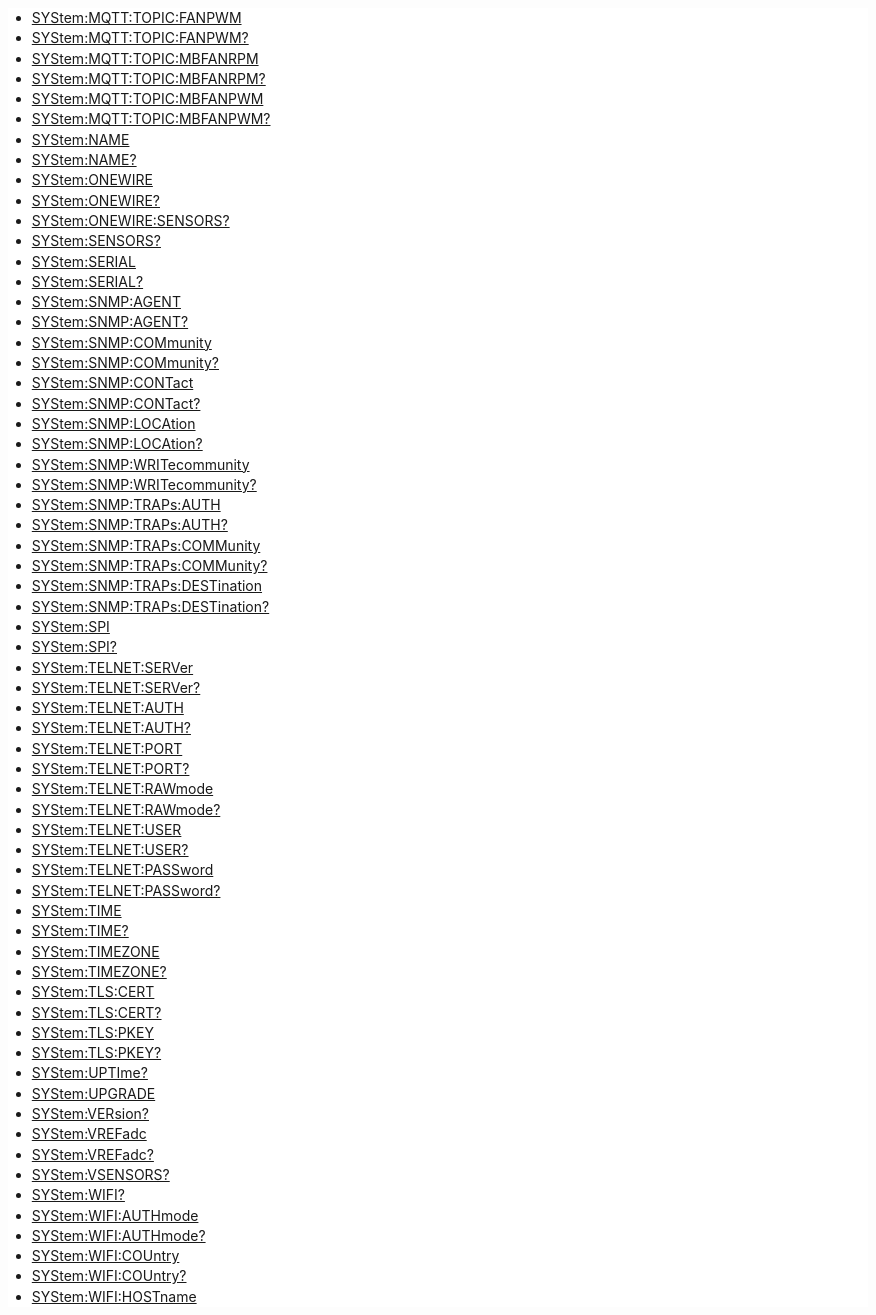 * [SYStem:MQTT:TOPIC:FANPWM](#systemmqtttopicfanpwm)
* [SYStem:MQTT:TOPIC:FANPWM?](#systemmqttopicfanpwm-1)
* [SYStem:MQTT:TOPIC:MBFANRPM](#systemmqtttopicmbfanrpm)
* [SYStem:MQTT:TOPIC:MBFANRPM?](#systemmqttopicmbfanrpm-1)
* [SYStem:MQTT:TOPIC:MBFANPWM](#systemmqtttopicmbfanpwm)
* [SYStem:MQTT:TOPIC:MBFANPWM?](#systemmqttopicmbfanpwm-1)
* [SYStem:NAME](#systemname)
* [SYStem:NAME?](#systemname-1)
* [SYStem:ONEWIRE](#systemonewire)
* [SYStem:ONEWIRE?](#systemonewire-1)
* [SYStem:ONEWIRE:SENSORS?](#systemonewiresensors)
* [SYStem:SENSORS?](#systemsensors)
* [SYStem:SERIAL](#systemserial)
* [SYStem:SERIAL?](#systemserial-1)
* [SYStem:SNMP:AGENT](#systemsnmpagent)
* [SYStem:SNMP:AGENT?](#systemsnmpagent-1)
* [SYStem:SNMP:COMmunity](#systemsnmpcommunity)
* [SYStem:SNMP:COMmunity?](#systemsnmpcommunity-1)
* [SYStem:SNMP:CONTact](#systemsnmpcontact)
* [SYStem:SNMP:CONTact?](#systemsnmpcontact-1)
* [SYStem:SNMP:LOCAtion](#systemsnmplocation)
* [SYStem:SNMP:LOCAtion?](#systemsnmplocation-1)
* [SYStem:SNMP:WRITecommunity](#systemsnmpwritecommunity)
* [SYStem:SNMP:WRITecommunity?](#systemsnmpwritecommunity-1)
* [SYStem:SNMP:TRAPs:AUTH](#systemsnmptrapsauth)
* [SYStem:SNMP:TRAPs:AUTH?](#systemsnmptrapsauth-1)
* [SYStem:SNMP:TRAPs:COMMunity](#systemsnmptrapscommunity)
* [SYStem:SNMP:TRAPs:COMMunity?](#systemsnmptrapscommunity-1)
* [SYStem:SNMP:TRAPs:DESTination](#systemsnmptrapsdestination)
* [SYStem:SNMP:TRAPs:DESTination?](#systemsnmptrapsdestination-1)
* [SYStem:SPI](#systemspi)
* [SYStem:SPI?](#systemspi-1)
* [SYStem:TELNET:SERVer](#systemtelnetserver)
* [SYStem:TELNET:SERVer?](#systemtelnetserver-1)
* [SYStem:TELNET:AUTH](#systemtelnetauth)
* [SYStem:TELNET:AUTH?](#systemtelnetauth-1)
* [SYStem:TELNET:PORT](#systemtelnetport)
* [SYStem:TELNET:PORT?](#systemtelnetport-1)
* [SYStem:TELNET:RAWmode](#systemtelnetrawmode)
* [SYStem:TELNET:RAWmode?](#systemtelnetrawmode-1)
* [SYStem:TELNET:USER](#systemtelnetuser)
* [SYStem:TELNET:USER?](#systemtelnetuser-1)
* [SYStem:TELNET:PASSword](#systemtelnetpassword)
* [SYStem:TELNET:PASSword?](#systemtelnetpassword-1)
* [SYStem:TIME](#systemtime)
* [SYStem:TIME?](#systemtime-1)
* [SYStem:TIMEZONE](#systemtimezone)
* [SYStem:TIMEZONE?](#systemtimezone-1)
* [SYStem:TLS:CERT](#systemtlscert)
* [SYStem:TLS:CERT?](#systemtlscert-1)
* [SYStem:TLS:PKEY](#systemtlspkey)
* [SYStem:TLS:PKEY?](#systemtlspkey-1)
* [SYStem:UPTIme?](#systemuptime)
* [SYStem:UPGRADE](#systemupgrade)
* [SYStem:VERsion?](#systemversion)
* [SYStem:VREFadc](#systemvrefadc)
* [SYStem:VREFadc?](#systemvrefadc-1)
* [SYStem:VSENSORS?](#systemvsensors)
* [SYStem:WIFI?](#systemwifi)
* [SYStem:WIFI:AUTHmode](#systemwifiauthmode)
* [SYStem:WIFI:AUTHmode?](#systemwifiauthmode-1)
* [SYStem:WIFI:COUntry](#systemwificountry)
* [SYStem:WIFI:COUntry?](#systemwificountry-1)
* [SYStem:WIFI:HOSTname](#systemwifihostname)